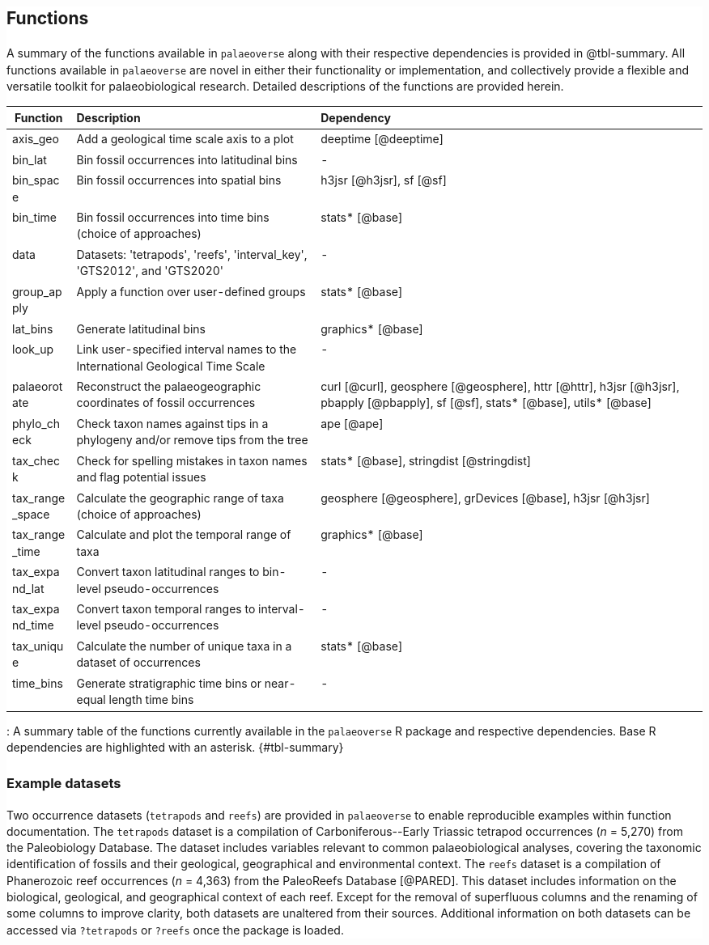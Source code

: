 ## Functions

A summary of the functions available in `palaeoverse` along with their respective dependencies is provided in @tbl-summary. All functions available in `palaeoverse` are novel in either their functionality or implementation, and collectively provide a flexible and versatile toolkit for palaeobiological research. Detailed descriptions of the functions are provided herein.

| **Function**    | **Description**                                                                | **Dependency**                                                                                                                     |
|----------------|:---------------------------------------|:---------------|
| axis_geo        | Add a geological time scale axis to a plot                                     | deeptime [@deeptime]                                                                                                               |
| bin_lat         | Bin fossil occurrences into latitudinal bins                                   | \-                                                                                                                                 |
| bin_space       | Bin fossil occurrences into spatial bins                                       | h3jsr [@h3jsr], sf [@sf]                                                                                                           |
| bin_time        | Bin fossil occurrences into time bins (choice of approaches)                   | stats\* [@base]                                                                                                                    |
| data            | Datasets: 'tetrapods', 'reefs', 'interval_key', 'GTS2012', and 'GTS2020'       | \-                                                                                                                                 |
| group_apply     | Apply a function over user-defined groups                                      | stats\* [@base]                                                                                                                    |
| lat_bins        | Generate latitudinal bins                                                      | graphics\* [@base]                                                                                                                 |
| look_up         | Link user-specified interval names to the International Geological Time Scale  | \-                                                                                                                                 |
| palaeorotate    | Reconstruct the palaeogeographic coordinates of fossil occurrences             | curl [@curl], geosphere [@geosphere], httr [@httr], h3jsr [@h3jsr], pbapply [@pbapply], sf [@sf], stats\* [@base], utils\* [@base] |
| phylo_check     | Check taxon names against tips in a phylogeny and/or remove tips from the tree | ape [@ape]                                                                                                                         |
| tax_check       | Check for spelling mistakes in taxon names and flag potential issues           | stats\* [@base], stringdist [@stringdist]                                                                                          |
| tax_range_space | Calculate the geographic range of taxa (choice of approaches)                  | geosphere [@geosphere], grDevices [@base], h3jsr [@h3jsr]                                                                          |
| tax_range_time  | Calculate and plot the temporal range of taxa                                  | graphics\* [@base]                                                                                                                 |
| tax_expand_lat  | Convert taxon latitudinal ranges to bin-level pseudo-occurrences               | \-                                                                                                                                 |
| tax_expand_time | Convert taxon temporal ranges to interval-level pseudo-occurrences             | \-                                                                                                                                 |
| tax_unique      | Calculate the number of unique taxa in a dataset of occurrences                | stats\* [@base]                                                                                                                    |
| time_bins       | Generate stratigraphic time bins or near-equal length time bins                | \-                                                                                                                                 |

: A summary table of the functions currently available in the `palaeoverse` R package and respective dependencies. Base R dependencies are highlighted with an asterisk. {#tbl-summary}

### Example datasets

Two occurrence datasets (`tetrapods` and `reefs`) are provided in `palaeoverse` to enable reproducible examples within function documentation. The `tetrapods` dataset is a compilation of Carboniferous--Early Triassic tetrapod occurrences (*n* = 5,270) from the Paleobiology Database. The dataset includes variables relevant to common palaeobiological analyses, covering the taxonomic identification of fossils and their geological, geographical and environmental context. The `reefs` dataset is a compilation of Phanerozoic reef occurrences (*n* = 4,363) from the PaleoReefs Database [@PARED]. This dataset includes information on the biological, geological, and geographical context of each reef. Except for the removal of superfluous columns and the renaming of some columns to improve clarity, both datasets are unaltered from their sources. Additional information on both datasets can be accessed via `?tetrapods` or `?reefs` once the package is loaded.
